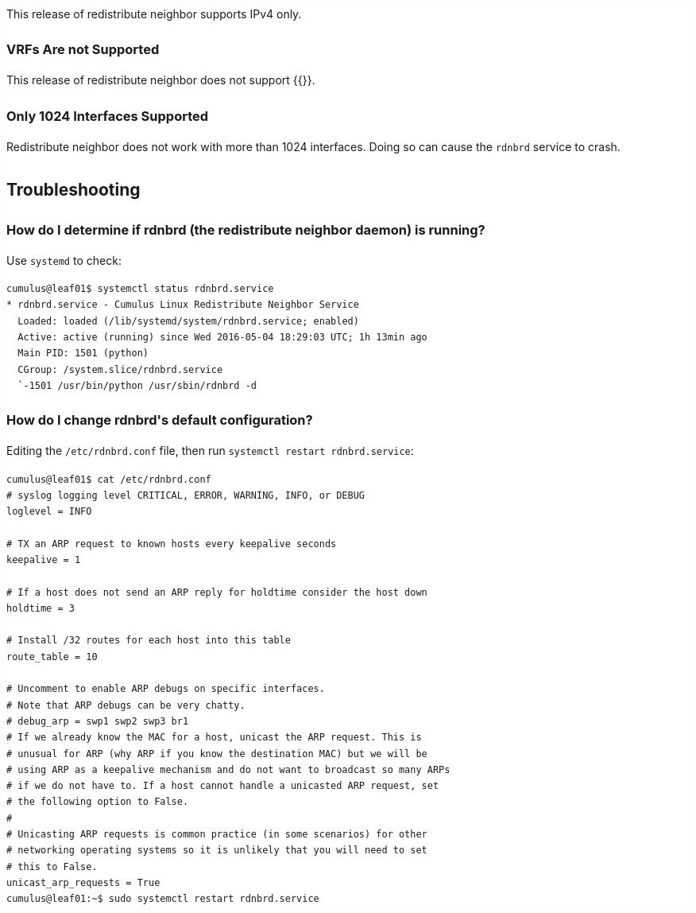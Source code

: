 This release of redistribute neighbor supports IPv4 only.

### VRFs Are not Supported

This release of redistribute neighbor does not support {{<link url="Virtual-Routing-and-Forwarding-VRF" text="VRFs">}}.

### Only 1024 Interfaces Supported

Redistribute neighbor does not work with more than 1024 interfaces. Doing so can cause the `rdnbrd` service to crash.

## Troubleshooting

### How do I determine if rdnbrd (the redistribute neighbor daemon) is running?

Use `systemd` to check:

```
cumulus@leaf01$ systemctl status rdnbrd.service
* rdnbrd.service - Cumulus Linux Redistribute Neighbor Service
  Loaded: loaded (/lib/systemd/system/rdnbrd.service; enabled)
  Active: active (running) since Wed 2016-05-04 18:29:03 UTC; 1h 13min ago
  Main PID: 1501 (python)
  CGroup: /system.slice/rdnbrd.service
  `-1501 /usr/bin/python /usr/sbin/rdnbrd -d
```

### How do I change rdnbrd's default configuration?

Editing the `/etc/rdnbrd.conf` file, then run `systemctl restart rdnbrd.service`:

```
cumulus@leaf01$ cat /etc/rdnbrd.conf
# syslog logging level CRITICAL, ERROR, WARNING, INFO, or DEBUG
loglevel = INFO

# TX an ARP request to known hosts every keepalive seconds
keepalive = 1

# If a host does not send an ARP reply for holdtime consider the host down
holdtime = 3

# Install /32 routes for each host into this table
route_table = 10

# Uncomment to enable ARP debugs on specific interfaces.
# Note that ARP debugs can be very chatty.
# debug_arp = swp1 swp2 swp3 br1
# If we already know the MAC for a host, unicast the ARP request. This is
# unusual for ARP (why ARP if you know the destination MAC) but we will be
# using ARP as a keepalive mechanism and do not want to broadcast so many ARPs
# if we do not have to. If a host cannot handle a unicasted ARP request, set
# the following option to False.
#
# Unicasting ARP requests is common practice (in some scenarios) for other
# networking operating systems so it is unlikely that you will need to set
# this to False.
unicast_arp_requests = True
cumulus@leaf01:~$ sudo systemctl restart rdnbrd.service
```
